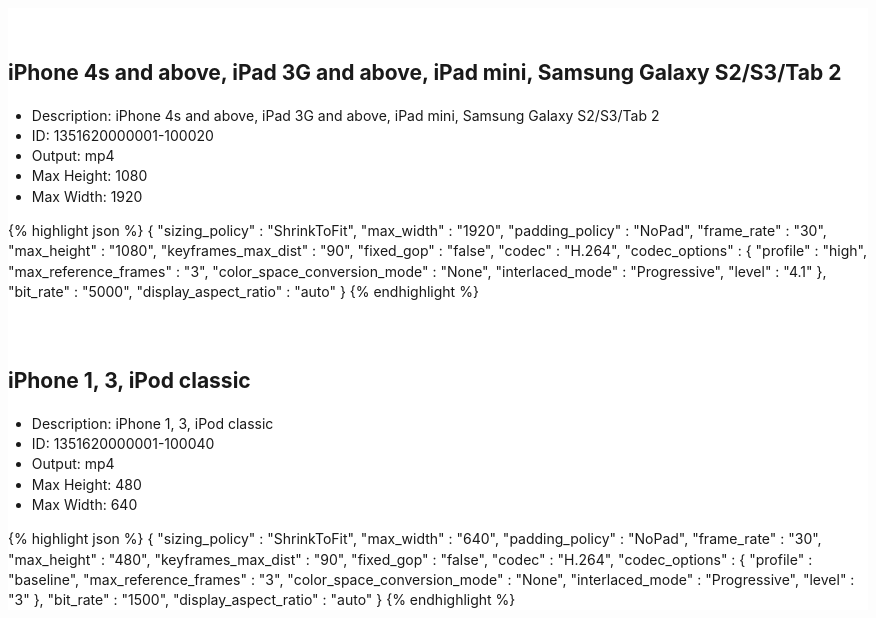 <br/>

**iPhone 4s and above, iPad 3G and above, iPad mini, Samsung Galaxy S2/S3/Tab 2**
--------------------------
- Description: iPhone 4s and above, iPad 3G and above, iPad mini, Samsung Galaxy S2/S3/Tab 2
- ID: 1351620000001-100020
- Output: mp4
- Max Height: 1080
- Max Width: 1920

{% highlight json %}
{
           "sizing_policy" : "ShrinkToFit",
               "max_width" : "1920",
          "padding_policy" : "NoPad",
              "frame_rate" : "30",
              "max_height" : "1080",
      "keyframes_max_dist" : "90",
               "fixed_gop" : "false",
                   "codec" : "H.264",
           "codec_options" : {
                            "profile" : "high",
               "max_reference_frames" : "3",
        "color_space_conversion_mode" : "None",
                    "interlaced_mode" : "Progressive",
                              "level" : "4.1"
    },
                "bit_rate" : "5000",
    "display_aspect_ratio" : "auto"
}
{% endhighlight %}

<br/>

**iPhone 1, 3, iPod classic**
--------------------------
- Description: iPhone 1, 3, iPod classic
- ID: 1351620000001-100040
- Output: mp4
- Max Height: 480
- Max Width: 640

{% highlight json %}
{
           "sizing_policy" : "ShrinkToFit",
               "max_width" : "640",
          "padding_policy" : "NoPad",
              "frame_rate" : "30",
              "max_height" : "480",
      "keyframes_max_dist" : "90",
               "fixed_gop" : "false",
                   "codec" : "H.264",
           "codec_options" : {
                            "profile" : "baseline",
               "max_reference_frames" : "3",
        "color_space_conversion_mode" : "None",
                    "interlaced_mode" : "Progressive",
                              "level" : "3"
    },
                "bit_rate" : "1500",
    "display_aspect_ratio" : "auto"
}
{% endhighlight %}
